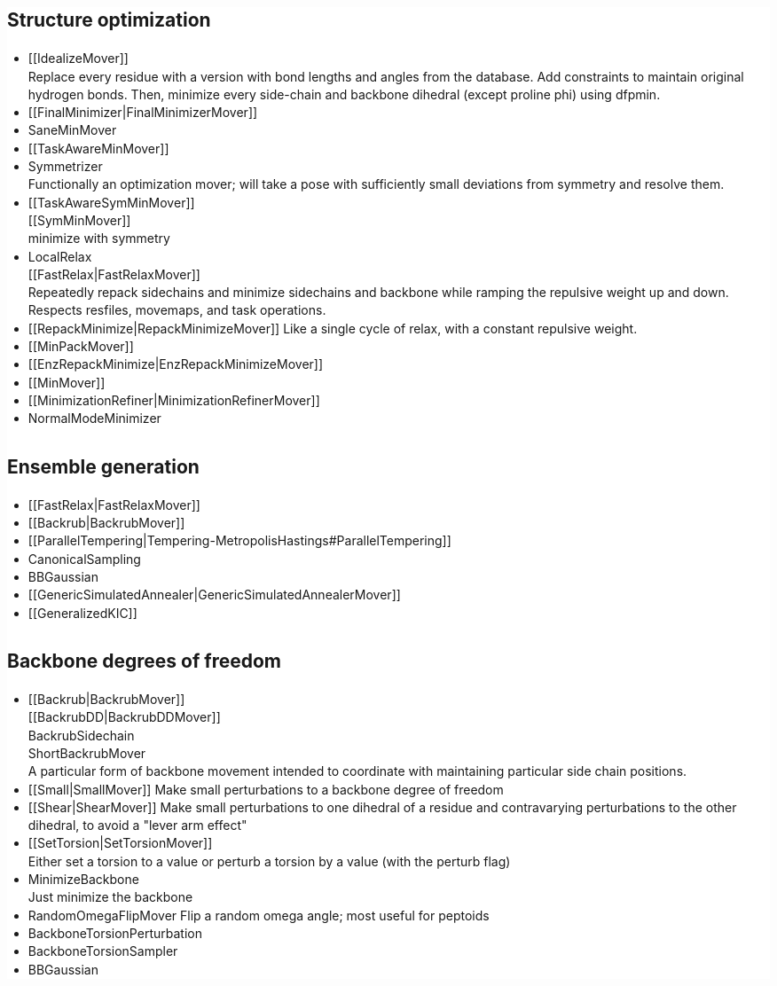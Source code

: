 
Structure optimization
-------------
-	[[IdealizeMover]]  
Replace every residue with a version with bond lengths and angles from the database.
Add constraints to maintain original hydrogen bonds.
Then, minimize every side-chain and backbone dihedral (except proline phi) using dfpmin.
-	[[FinalMinimizer|FinalMinimizerMover]]  
-	SaneMinMover  
-	[[TaskAwareMinMover]]  
-	Symmetrizer  
Functionally an optimization mover; will take a pose with sufficiently small deviations from symmetry and resolve them.
-	[[TaskAwareSymMinMover]]  
[[SymMinMover]]  
minimize with symmetry
-	LocalRelax  
[[FastRelax|FastRelaxMover]]  
Repeatedly repack sidechains and minimize sidechains and backbone while ramping the repulsive weight up and down.
Respects resfiles, movemaps, and task operations.
-	[[RepackMinimize|RepackMinimizeMover]]
Like a single cycle of relax, with a constant repulsive weight.
-	[[MinPackMover]]  
-	[[EnzRepackMinimize|EnzRepackMinimizeMover]]  
-	[[MinMover]]  
-	[[MinimizationRefiner|MinimizationRefinerMover]]
-	NormalModeMinimizer

Ensemble generation
-------------
-	[[FastRelax|FastRelaxMover]]
-	[[Backrub|BackrubMover]]
-	[[ParallelTempering|Tempering-MetropolisHastings#ParallelTempering]]
-	CanonicalSampling
-	BBGaussian
-   [[GenericSimulatedAnnealer|GenericSimulatedAnnealerMover]]
-	[[GeneralizedKIC]] 

Backbone degrees of freedom
-------------
-	[[Backrub|BackrubMover]]  
[[BackrubDD|BackrubDDMover]]  
BackrubSidechain  
ShortBackrubMover  
A particular form of backbone movement intended to coordinate with maintaining particular side chain positions.
-	[[Small|SmallMover]]
Make small perturbations to a backbone degree of freedom
-	[[Shear|ShearMover]]
Make small perturbations to one dihedral of a residue and contravarying perturbations to the other dihedral, to avoid a "lever arm effect"
-	[[SetTorsion|SetTorsionMover]]  
Either set a torsion to a value or perturb a torsion by a value (with the perturb flag)
-	MinimizeBackbone  
Just minimize the backbone
-	RandomOmegaFlipMover
Flip a random omega angle; most useful for peptoids
-	BackboneTorsionPerturbation
-	BackboneTorsionSampler
-	BBGaussian
